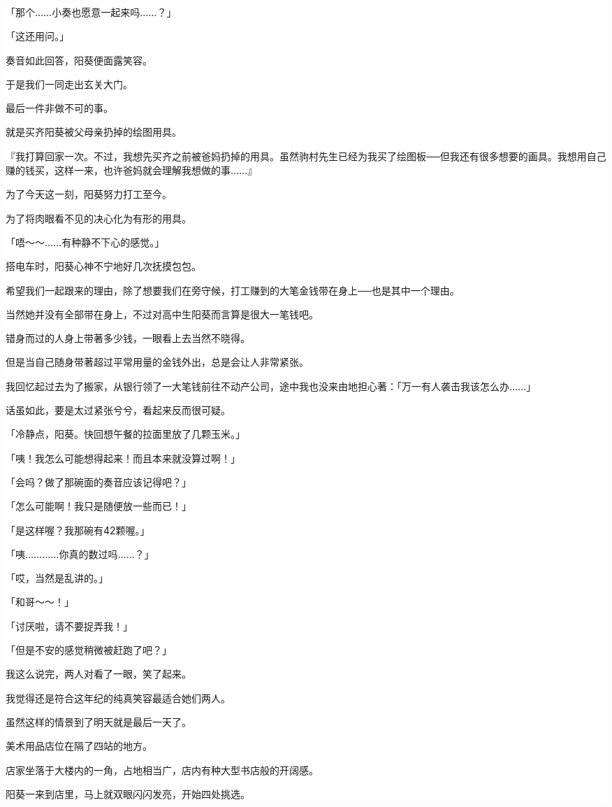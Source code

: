 「那个……小奏也愿意一起来吗……？」

「这还用问。」

奏音如此回答，阳葵便面露笑容。

于是我们一同走出玄关大门。

最后一件非做不可的事。

就是买齐阳葵被父母亲扔掉的绘图用具。

『我打算回家一次。不过，我想先买齐之前被爸妈扔掉的用具。虽然驹村先生已经为我买了绘图板──但我还有很多想要的画具。我想用自己赚的钱买，这样一来，也许爸妈就会理解我想做的事……』

为了今天这一刻，阳葵努力打工至今。

为了将肉眼看不见的决心化为有形的用具。

「唔～～……有种静不下心的感觉。」

搭电车时，阳葵心神不宁地好几次抚摸包包。

希望我们一起跟来的理由，除了想要我们在旁守候，打工赚到的大笔金钱带在身上──也是其中一个理由。

当然她并没有全部带在身上，不过对高中生阳葵而言算是很大一笔钱吧。

错身而过的人身上带著多少钱，一眼看上去当然不晓得。

但是当自己随身带著超过平常用量的金钱外出，总是会让人非常紧张。

我回忆起过去为了搬家，从银行领了一大笔钱前往不动产公司，途中我也没来由地担心著：「万一有人袭击我该怎么办……」

话虽如此，要是太过紧张兮兮，看起来反而很可疑。

「冷静点，阳葵。快回想午餐的拉面里放了几颗玉米。」

「咦！我怎么可能想得起来！而且本来就没算过啊！」

「会吗？做了那碗面的奏音应该记得吧？」

「怎么可能啊！我只是随便放一些而已！」

「是这样喔？我那碗有42颗喔。」

「咦…………你真的数过吗……？」

「哎，当然是乱讲的。」

「和哥～～！」

「讨厌啦，请不要捉弄我！」

「但是不安的感觉稍微被赶跑了吧？」

我这么说完，两人对看了一眼，笑了起来。

我觉得还是符合这年纪的纯真笑容最适合她们两人。

虽然这样的情景到了明天就是最后一天了。

美术用品店位在隔了四站的地方。

店家坐落于大楼内的一角，占地相当广，店内有种大型书店般的开阔感。

阳葵一来到店里，马上就双眼闪闪发亮，开始四处挑选。
